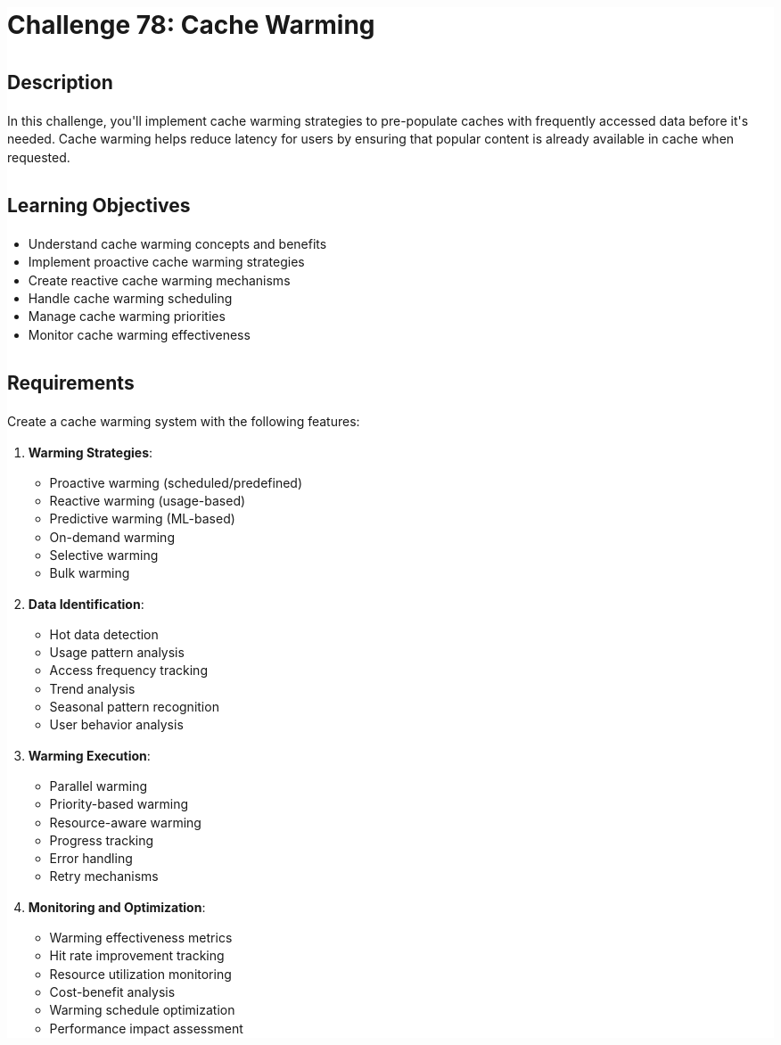 # Challenge 78: Cache Warming

## Description
In this challenge, you'll implement cache warming strategies to pre-populate caches with frequently accessed data before it's needed. Cache warming helps reduce latency for users by ensuring that popular content is already available in cache when requested.

## Learning Objectives
- Understand cache warming concepts and benefits
- Implement proactive cache warming strategies
- Create reactive cache warming mechanisms
- Handle cache warming scheduling
- Manage cache warming priorities
- Monitor cache warming effectiveness

## Requirements
Create a cache warming system with the following features:

1. **Warming Strategies**:
   - Proactive warming (scheduled/predefined)
   - Reactive warming (usage-based)
   - Predictive warming (ML-based)
   - On-demand warming
   - Selective warming
   - Bulk warming

2. **Data Identification**:
   - Hot data detection
   - Usage pattern analysis
   - Access frequency tracking
   - Trend analysis
   - Seasonal pattern recognition
   - User behavior analysis

3. **Warming Execution**:
   - Parallel warming
   - Priority-based warming
   - Resource-aware warming
   - Progress tracking
   - Error handling
   - Retry mechanisms

4. **Monitoring and Optimization**:
   - Warming effectiveness metrics
   - Hit rate improvement tracking
   - Resource utilization monitoring
   - Cost-benefit analysis
   - Warming schedule optimization
   - Performance impact assessment
